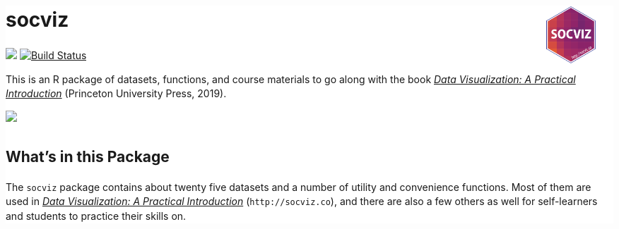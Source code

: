 


# socviz <img src="man/figures/logo.png" align="right" width="120" />

[![](http://cranlogs.r-pkg.org/badges/grand-total/socviz?color=blue)](https://cran.r-project.org/package=socviz)
[![Build
Status](https://travis-ci.org/kjhealy/socviz.svg?branch=master)](https://travis-ci.org/kjhealy/socviz)

This is an R package of datasets, functions, and course materials to go
along with the book *[Data Visualization: A Practical
Introduction](https://amzn.to/2vfAixM)* (Princeton University Press,
2019).

<img src="http://socviz.co/assets/dv-cover-pupress.jpg" width = "75%"/>

## What’s in this Package

The `socviz` package contains about twenty five datasets and a number of
utility and convenience functions. Most of them are used in *[Data
Visualization: A Practical Introduction](https://amzn.to/2vfAixM)*
(`http://socviz.co`), and there are also a few others as well for
self-learners and students to practice their skills on.
